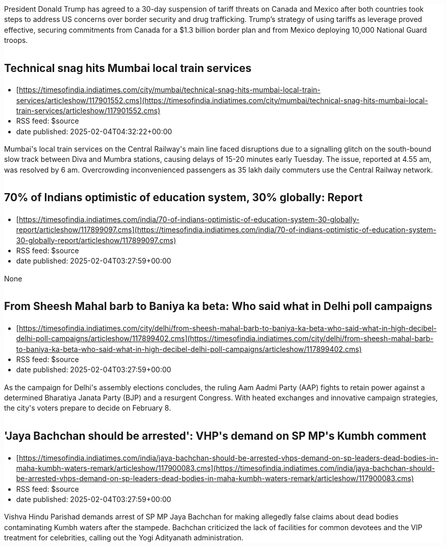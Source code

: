 President Donald Trump has agreed to a 30-day suspension of tariff threats on Canada and Mexico after both countries took steps to address US concerns over border security and drug trafficking. Trump’s strategy of using tariffs as leverage proved effective, securing commitments from Canada for a $1.3 billion border plan and from Mexico deploying 10,000 National Guard troops.

## Technical snag hits Mumbai local train services
 - [https://timesofindia.indiatimes.com/city/mumbai/technical-snag-hits-mumbai-local-train-services/articleshow/117901552.cms](https://timesofindia.indiatimes.com/city/mumbai/technical-snag-hits-mumbai-local-train-services/articleshow/117901552.cms)
 - RSS feed: $source
 - date published: 2025-02-04T04:32:22+00:00

Mumbai's local train services on the Central Railway's main line faced disruptions due to a signalling glitch on the south-bound slow track between Diva and Mumbra stations, causing delays of 15-20 minutes early Tuesday. The issue, reported at 4.55 am, was resolved by 6 am. Overcrowding inconvenienced passengers as 35 lakh daily commuters use the Central Railway network.

## 70% of Indians optimistic of education system, 30% globally: Report
 - [https://timesofindia.indiatimes.com/india/70-of-indians-optimistic-of-education-system-30-globally-report/articleshow/117899097.cms](https://timesofindia.indiatimes.com/india/70-of-indians-optimistic-of-education-system-30-globally-report/articleshow/117899097.cms)
 - RSS feed: $source
 - date published: 2025-02-04T03:27:59+00:00

None

## From Sheesh Mahal barb to Baniya ka beta: Who said what in Delhi poll campaigns
 - [https://timesofindia.indiatimes.com/city/delhi/from-sheesh-mahal-barb-to-baniya-ka-beta-who-said-what-in-high-decibel-delhi-poll-campaigns/articleshow/117899402.cms](https://timesofindia.indiatimes.com/city/delhi/from-sheesh-mahal-barb-to-baniya-ka-beta-who-said-what-in-high-decibel-delhi-poll-campaigns/articleshow/117899402.cms)
 - RSS feed: $source
 - date published: 2025-02-04T03:27:59+00:00

As the campaign for Delhi's assembly elections concludes, the ruling Aam Aadmi Party (AAP) fights to retain power against a determined Bharatiya Janata Party (BJP) and a resurgent Congress. With heated exchanges and innovative campaign strategies, the city's voters prepare to decide on February 8.

## 'Jaya Bachchan should be arrested': VHP's demand on SP MP's Kumbh comment
 - [https://timesofindia.indiatimes.com/india/jaya-bachchan-should-be-arrested-vhps-demand-on-sp-leaders-dead-bodies-in-maha-kumbh-waters-remark/articleshow/117900083.cms](https://timesofindia.indiatimes.com/india/jaya-bachchan-should-be-arrested-vhps-demand-on-sp-leaders-dead-bodies-in-maha-kumbh-waters-remark/articleshow/117900083.cms)
 - RSS feed: $source
 - date published: 2025-02-04T03:27:59+00:00

Vishva Hindu Parishad demands arrest of SP MP Jaya Bachchan for making allegedly false claims about dead bodies contaminating Kumbh waters after the stampede. Bachchan criticized the lack of facilities for common devotees and the VIP treatment for celebrities, calling out the Yogi Adityanath administration.
